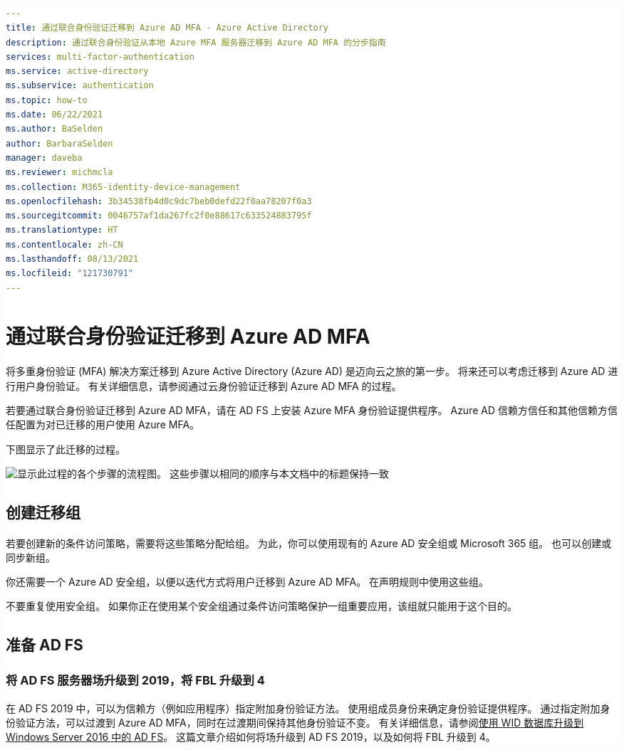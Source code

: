 ```yaml
---
title: 通过联合身份验证迁移到 Azure AD MFA - Azure Active Directory
description: 通过联合身份验证从本地 Azure MFA 服务器迁移到 Azure AD MFA 的分步指南
services: multi-factor-authentication
ms.service: active-directory
ms.subservice: authentication
ms.topic: how-to
ms.date: 06/22/2021
ms.author: BaSelden
author: BarbaraSelden
manager: daveba
ms.reviewer: michmcla
ms.collection: M365-identity-device-management
ms.openlocfilehash: 3b34538fb4d0c9dc7beb0defd22f0aa78207f0a3
ms.sourcegitcommit: 0046757af1da267fc2f0e88617c633524883795f
ms.translationtype: HT
ms.contentlocale: zh-CN
ms.lasthandoff: 08/13/2021
ms.locfileid: "121730791"
---
```

# <a name="migrate-to-azure-ad-mfa-with-federation"></a>通过联合身份验证迁移到 Azure AD MFA

将多重身份验证 (MFA) 解决方案迁移到 Azure Active Directory (Azure AD) 是迈向云之旅的第一步。 将来还可以考虑迁移到 Azure AD 进行用户身份验证。 有关详细信息，请参阅通过云身份验证迁移到 Azure AD MFA 的过程。

若要通过联合身份验证迁移到 Azure AD MFA，请在 AD FS 上安装 Azure MFA 身份验证提供程序。 Azure AD 信赖方信任和其他信赖方信任配置为对已迁移的用户使用 Azure MFA。

下图显示了此迁移的过程。

![显示此过程的各个步骤的流程图。 这些步骤以相同的顺序与本文档中的标题保持一致](./media/how-to-migrate-mfa-server-to-azure-mfa-with-federation/mfa-federation-flow.png)

## <a name="create-migration-groups"></a>创建迁移组

若要创建新的条件访问策略，需要将这些策略分配给组。 为此，你可以使用现有的 Azure AD 安全组或 Microsoft 365 组。 也可以创建或同步新组。

你还需要一个 Azure AD 安全组，以便以迭代方式将用户迁移到 Azure AD MFA。 在声明规则中使用这些组。

不要重复使用安全组。 如果你正在使用某个安全组通过条件访问策略保护一组重要应用，该组就只能用于这个目的。

## <a name="prepare-ad-fs"></a>准备 AD FS

### <a name="upgrade-ad-fs-server-farm-to-2019-fbl-4"></a>将 AD FS 服务器场升级到 2019，将 FBL 升级到 4

在 AD FS 2019 中，可以为信赖方（例如应用程序）指定附加身份验证方法。 使用组成员身份来确定身份验证提供程序。 通过指定附加身份验证方法，可以过渡到 Azure AD MFA，同时在过渡期间保持其他身份验证不变。 有关详细信息，请参阅[使用 WID 数据库升级到 Windows Server 2016 中的 AD FS](/windows-server/identity/ad-fs/deployment/upgrading-to-ad-fs-in-windows-server)。 这篇文章介绍如何将场升级到 AD FS 2019，以及如何将 FBL 升级到 4。
